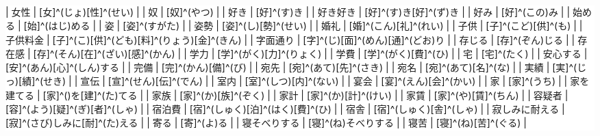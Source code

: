 | 女性             | [女]^(じょ)[性]^(せい)                                         |
| 奴               | [奴]^(やつ)                                                    |
| 好き             | [好]^(す)き                                                    |
| 好き好き         | [好]^(す)き[好]^(ず)き                                         |
| 好み             | [好]^(この)み                                                  |
| 始める           | [始]^(はじ)める                                                |
| 姿               | [姿]^(すがた)                                                  |
| 姿勢             | [姿]^(し)[勢]^(せい)                                           |
| 婚礼             | [婚]^(こん)[礼]^(れい)                                         |
| 子供             | [子]^(こど)[供]^(も)                                           |
| 子供料金         | [子]^(こ)[供]^(ども)[料]^(りょう)[金]^(きん)                   |
| 字面通り         | [字]^(じ)[面]^(めん)[通]^(どお)り                              |
| 存じる           | [存]^(ぞん)じる                                                |
| 存在感           | [存]^(そん)[在]^(ざい)[感]^(かん)                              |
| 学力             | [学]^(がく)[力]^(りょく)                                       |
| 学費             | [学]^(がく)[費]^(ひ)                                           |
| 宅               | [宅]^(たく)                                                    |
| 安心する         | [安]^(あん)[心]^(しん)する                                     |
| 完備             | [完]^(かん)[備]^(び)                                           |
| 宛先             | [宛]^(あて)[先]^(さき)                                         |
| 宛名             | [宛]^(あて)[名]^(な)                                           |
| 実績             | [実]^(じっ)[績]^(せき)                                         |
| 宣伝             | [宣]^(せん)[伝]^(でん)                                         |
| 室内             | [室]^(しつ)[内]^(ない)                                         |
| 宴会             | [宴]^(えん)[会]^(かい)                                         |
| 家               | [家]^(うち)                                                    |
| 家を建てる       | [家]^()を[建]^(た)てる                                         |
| 家族             | [家]^(か)[族]^(ぞく)                                           |
| 家計             | [家]^(か)[計]^(けい)                                           |
| 家賃             | [家]^(や)[賃]^(ちん)                                           |
| 容疑者           | [容]^(よう)[疑]^(ぎ)[者]^(しゃ)                                |
| 宿泊費           | [宿]^(しゅく)[泊]^(はく)[費]^(ひ)                              |
| 宿舎             | [宿]^(しゅく)[舎]^(しゃ)                                       |
| 寂しみに耐える   | [寂]^(さび)しみに[耐]^(た)える                                 |
| 寄る             | [寄]^(よ)る                                                    |
| 寝そべりする     | [寝]^(ね)そべりする                                            |
| 寝苦             | [寝]^(ね)[苦]^(ぐる)                                           |